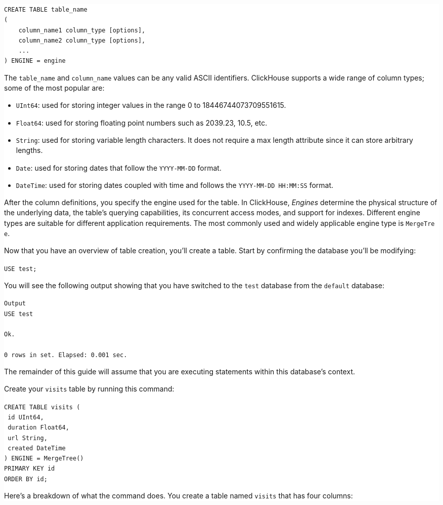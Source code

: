     CREATE TABLE table_name
    (
        column_name1 column_type [options],
        column_name2 column_type [options],
        ...
    ) ENGINE = engine

The `table_name` and `column_name` values can be any valid ASCII identifiers. ClickHouse supports a wide range of column types; some of the most popular are:

- `UInt64`: used for storing integer values in the range 0 to 18446744073709551615.

- `Float64`: used for storing floating point numbers such as 2039.23, 10.5, etc.

- `String`: used for storing variable length characters. It does not require a max length attribute since it can store arbitrary lengths.

- `Date`: used for storing dates that follow the `YYYY-MM-DD` format.

- `DateTime`: used for storing dates coupled with time and follows the `YYYY-MM-DD HH:MM:SS` format.

After the column definitions, you specify the engine used for the table. In ClickHouse, _Engines_ determine the physical structure of the underlying data, the table’s querying capabilities, its concurrent access modes, and support for indexes. Different engine types are suitable for different application requirements. The most commonly used and widely applicable engine type is `MergeTree`.

Now that you have an overview of table creation, you’ll create a table. Start by confirming the database you’ll be modifying:

    USE test;

You will see the following output showing that you have switched to the `test` database from the `default` database:

    Output
    USE test
    
    Ok.
    
    0 rows in set. Elapsed: 0.001 sec.

The remainder of this guide will assume that you are executing statements within this database’s context.

Create your `visits` table by running this command:

    CREATE TABLE visits (
     id UInt64,
     duration Float64,
     url String,
     created DateTime
    ) ENGINE = MergeTree() 
    PRIMARY KEY id 
    ORDER BY id;

Here’s a breakdown of what the command does. You create a table named `visits` that has four columns:
